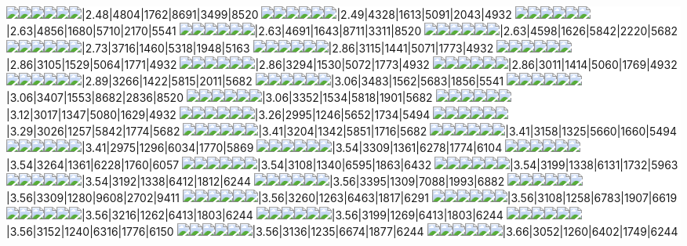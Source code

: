 ![](/item/3095.png)![](/item/3006.png)![](/item/3142.png)![](/item/3094.png)![](/item/3036.png)![](/item/3026.png)|2.48|4804|1762|8691|3499|8520
![](/item/3095.png)![](/item/3006.png)![](/item/3142.png)![](/item/3046.png)![](/item/3036.png)![](/item/3085.png)|2.49|4328|1613|5091|2043|4932
![](/item/3095.png)![](/item/3006.png)![](/item/3142.png)![](/item/3046.png)![](/item/3036.png)![](/item/3814.png)|2.63|4856|1680|5710|2170|5541
![](/item/3095.png)![](/item/3006.png)![](/item/3142.png)![](/item/3046.png)![](/item/3036.png)![](/item/3026.png)|2.63|4691|1643|8711|3311|8520
![](/item/3095.png)![](/item/3006.png)![](/item/3142.png)![](/item/3046.png)![](/item/3036.png)![](/item/3181.png)|2.63|4598|1626|5842|2220|5682
![](/item/3095.png)![](/item/3006.png)![](/item/3085.png)![](/item/3046.png)![](/item/3036.png)![](/item/6692.png)|2.73|3716|1460|5318|1948|5163
![](/item/3095.png)![](/item/3006.png)![](/item/3085.png)![](/item/3046.png)![](/item/3036.png)![](/item/6672.png)|2.86|3115|1441|5071|1773|4932
![](/item/3095.png)![](/item/3006.png)![](/item/3085.png)![](/item/3036.png)![](/item/3091.png)![](/item/3094.png)|2.86|3105|1529|5064|1771|4932
![](/item/3095.png)![](/item/3091.png)![](/item/3046.png)![](/item/3006.png)![](/item/3036.png)![](/item/3094.png)|2.86|3294|1530|5072|1773|4932
![](/item/3095.png)![](/item/3006.png)![](/item/3085.png)![](/item/3036.png)![](/item/3091.png)![](/item/3046.png)|2.86|3011|1414|5060|1769|4932
![](/item/3095.png)![](/item/3091.png)![](/item/3046.png)![](/item/3006.png)![](/item/3036.png)![](/item/3181.png)|2.89|3266|1422|5815|2011|5682
![](/item/3095.png)![](/item/3091.png)![](/item/3094.png)![](/item/3006.png)![](/item/3036.png)![](/item/3814.png)|3.06|3483|1562|5683|1856|5541
![](/item/3095.png)![](/item/3091.png)![](/item/3094.png)![](/item/3006.png)![](/item/3036.png)![](/item/3026.png)|3.06|3407|1553|8682|2836|8520
![](/item/3095.png)![](/item/3091.png)![](/item/3094.png)![](/item/3006.png)![](/item/3036.png)![](/item/3181.png)|3.06|3352|1534|5818|1901|5682
![](/item/3095.png)![](/item/3006.png)![](/item/3085.png)![](/item/3046.png)![](/item/3036.png)![](/item/3094.png)|3.12|3017|1347|5080|1629|4932
![](/item/3095.png)![](/item/3006.png)![](/item/3085.png)![](/item/3046.png)![](/item/3036.png)![](/item/3078.png)|3.26|2995|1246|5652|1734|5494
![](/item/3095.png)![](/item/3006.png)![](/item/3085.png)![](/item/3046.png)![](/item/3036.png)![](/item/3181.png)|3.29|3026|1257|5842|1774|5682
![](/item/3095.png)![](/item/3006.png)![](/item/3046.png)![](/item/3071.png)![](/item/3036.png)![](/item/3094.png)|3.41|3204|1342|5851|1716|5682
![](/item/3095.png)![](/item/3006.png)![](/item/3094.png)![](/item/3046.png)![](/item/3036.png)![](/item/6035.png)|3.41|3158|1325|5660|1660|5494
![](/item/3095.png)![](/item/3006.png)![](/item/3094.png)![](/item/3046.png)![](/item/3036.png)![](/item/3748.png)|3.41|2975|1296|6034|1770|5869
![](/item/3095.png)![](/item/3006.png)![](/item/3094.png)![](/item/3036.png)![](/item/3078.png)![](/item/3814.png)|3.54|3309|1361|6278|1774|6104
![](/item/3095.png)![](/item/3006.png)![](/item/3094.png)![](/item/3036.png)![](/item/3078.png)![](/item/3161.png)|3.54|3264|1361|6228|1760|6057
![](/item/3095.png)![](/item/3006.png)![](/item/3094.png)![](/item/3036.png)![](/item/3078.png)![](/item/3748.png)|3.54|3108|1340|6595|1863|6432
![](/item/3095.png)![](/item/3006.png)![](/item/3094.png)![](/item/3036.png)![](/item/3078.png)![](/item/6609.png)|3.54|3199|1338|6131|1732|5963
![](/item/3095.png)![](/item/3006.png)![](/item/3094.png)![](/item/3036.png)![](/item/3078.png)![](/item/3181.png)|3.54|3192|1338|6412|1812|6244
![](/item/3095.png)![](/item/3006.png)![](/item/3046.png)![](/item/6333.png)![](/item/3036.png)![](/item/3181.png)|3.56|3395|1309|7088|1993|6882
![](/item/3095.png)![](/item/3006.png)![](/item/3046.png)![](/item/3181.png)![](/item/3036.png)![](/item/3026.png)|3.56|3309|1280|9608|2702|9411
![](/item/3095.png)![](/item/3006.png)![](/item/3046.png)![](/item/3181.png)![](/item/3036.png)![](/item/3814.png)|3.56|3260|1263|6463|1817|6291
![](/item/3095.png)![](/item/3006.png)![](/item/3046.png)![](/item/3181.png)![](/item/3036.png)![](/item/3748.png)|3.56|3108|1258|6783|1907|6619
![](/item/3095.png)![](/item/3006.png)![](/item/3046.png)![](/item/3161.png)![](/item/3036.png)![](/item/3181.png)|3.56|3216|1262|6413|1803|6244
![](/item/3095.png)![](/item/3006.png)![](/item/3046.png)![](/item/6632.png)![](/item/3036.png)![](/item/3181.png)|3.56|3199|1269|6413|1803|6244
![](/item/3095.png)![](/item/3006.png)![](/item/3046.png)![](/item/6609.png)![](/item/3036.png)![](/item/3181.png)|3.56|3152|1240|6316|1776|6150
![](/item/3095.png)![](/item/3006.png)![](/item/3046.png)![](/item/3181.png)![](/item/3036.png)![](/item/6630.png)|3.56|3136|1235|6674|1877|6244
![](/item/3095.png)![](/item/3006.png)![](/item/3078.png)![](/item/3181.png)![](/item/3036.png)![](/item/3115.png)|3.66|3052|1260|6402|1749|6244
